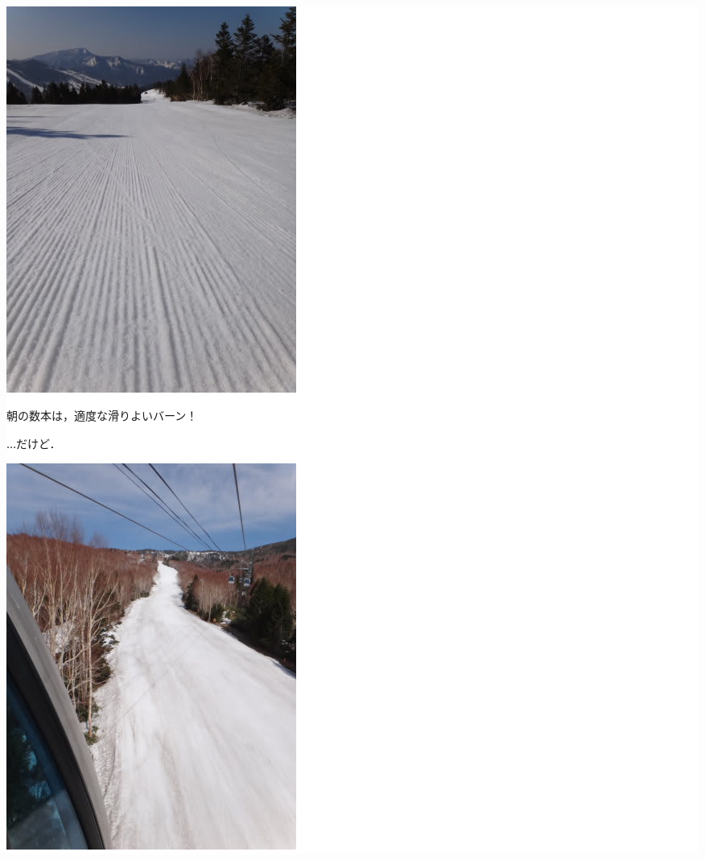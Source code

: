 


![c83a42626ea22d6f6b6e2bb2ded1eca7.jpg](images/c83a42626ea22d6f6b6e2bb2ded1eca7.jpg)




朝の数本は，適度な滑りよいバーン！





…だけど．




![d85ee99d1fe244676179557228a666c5.jpg](images/d85ee99d1fe244676179557228a666c5.jpg)
